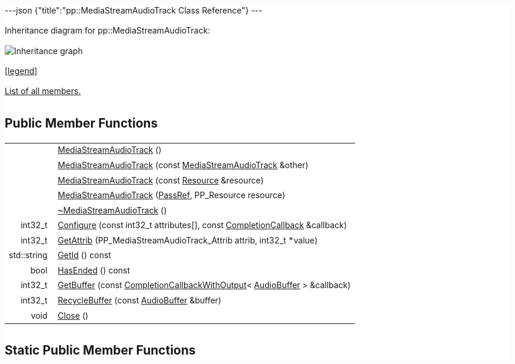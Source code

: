 ---json {"title":"pp::MediaStreamAudioTrack Class Reference"} ---

Inheritance diagram for pp::MediaStreamAudioTrack:

![Inheritance graph](/docs/native-client/pepper_beta/cpp/classpp_1_1_media_stream_audio_track__inherit__graph.png)

<span class="legend">\[[legend](/docs/native-client/pepper_beta/cpp/graph_legend/)\]</span>

[List of all members.](/docs/native-client/pepper_beta/cpp/classpp_1_1_media_stream_audio_track-members/)

Public Member Functions
-----------------------

<table><tbody><tr class="odd"><td style="text-align: right;"> </td><td><a href="/docs/native-client/pepper_beta/cpp/classpp_1_1_media_stream_audio_track#aba4674796b58027523c3429e6e6c977f" class="el">MediaStreamAudioTrack</a> ()</td></tr><tr class="even"><td style="text-align: right;"> </td><td><a href="/docs/native-client/pepper_beta/cpp/classpp_1_1_media_stream_audio_track#adc7d45a01c7f7e27a94a033e957e0587" class="el">MediaStreamAudioTrack</a> (const <a href="/docs/native-client/pepper_beta/cpp/classpp_1_1_media_stream_audio_track/" class="el">MediaStreamAudioTrack</a> &amp;other)</td></tr><tr class="odd"><td style="text-align: right;"> </td><td><a href="/docs/native-client/pepper_beta/cpp/classpp_1_1_media_stream_audio_track#a5b0e9a5ede7bb5e265007b9e2b7c06f9" class="el">MediaStreamAudioTrack</a> (const <a href="/docs/native-client/pepper_beta/cpp/classpp_1_1_resource/" class="el">Resource</a> &amp;resource)</td></tr><tr class="even"><td style="text-align: right;"> </td><td><a href="/docs/native-client/pepper_beta/cpp/classpp_1_1_media_stream_audio_track#ad0f8599de42327cda5850db05b1b5be6" class="el">MediaStreamAudioTrack</a> (<a href="/docs/native-client/pepper_beta/cpp/namespacepp#a339083c1beec620267bf8b3c55decaa5" class="el">PassRef</a>, PP_Resource resource)</td></tr><tr class="odd"><td style="text-align: right;"> </td><td><a href="/docs/native-client/pepper_beta/cpp/classpp_1_1_media_stream_audio_track#a4efdf0aeb1ec01ff29c16c94174bc1f8" class="el">~MediaStreamAudioTrack</a> ()</td></tr><tr class="even"><td style="text-align: right;">int32_t </td><td><a href="/docs/native-client/pepper_beta/cpp/classpp_1_1_media_stream_audio_track#ad3572da8199315fc90248f5634358211" class="el">Configure</a> (const int32_t attributes[], const <a href="/docs/native-client/pepper_beta/cpp/classpp_1_1_completion_callback/" class="el">CompletionCallback</a> &amp;callback)</td></tr><tr class="odd"><td style="text-align: right;">int32_t </td><td><a href="/docs/native-client/pepper_beta/cpp/classpp_1_1_media_stream_audio_track#ac1767869e698082610ee3f9cb5a28561" class="el">GetAttrib</a> (PP_MediaStreamAudioTrack_Attrib attrib, int32_t *value)</td></tr><tr class="even"><td style="text-align: right;">std::string </td><td><a href="/docs/native-client/pepper_beta/cpp/classpp_1_1_media_stream_audio_track#ac04877194c84ddbb004265e476275a46" class="el">GetId</a> () const</td></tr><tr class="odd"><td style="text-align: right;">bool </td><td><a href="/docs/native-client/pepper_beta/cpp/classpp_1_1_media_stream_audio_track#ae1be4d89810f272b4e43b1ca07a7b0de" class="el">HasEnded</a> () const</td></tr><tr class="even"><td style="text-align: right;">int32_t </td><td><a href="/docs/native-client/pepper_beta/cpp/classpp_1_1_media_stream_audio_track#acc9e47e460bae4a6d0ade366b5cf33ed" class="el">GetBuffer</a> (const <a href="/docs/native-client/pepper_beta/cpp/classpp_1_1_completion_callback_with_output/" class="el">CompletionCallbackWithOutput</a>&lt; <a href="/docs/native-client/pepper_beta/cpp/classpp_1_1_audio_buffer/" class="el">AudioBuffer</a> &gt; &amp;callback)</td></tr><tr class="odd"><td style="text-align: right;">int32_t </td><td><a href="/docs/native-client/pepper_beta/cpp/classpp_1_1_media_stream_audio_track#a0601e973dc3020973cfb001ee320aa36" class="el">RecycleBuffer</a> (const <a href="/docs/native-client/pepper_beta/cpp/classpp_1_1_audio_buffer/" class="el">AudioBuffer</a> &amp;buffer)</td></tr><tr class="even"><td style="text-align: right;">void </td><td><a href="/docs/native-client/pepper_beta/cpp/classpp_1_1_media_stream_audio_track#a2ad0471a5fb098f84ec301d52bca269a" class="el">Close</a> ()</td></tr></tbody></table>

Static Public Member Functions
------------------------------
